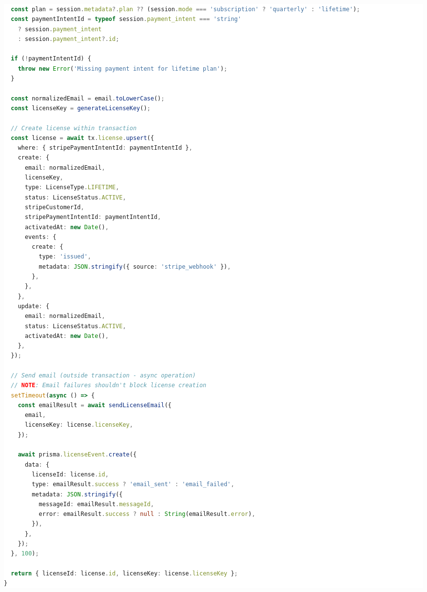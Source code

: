 ```typescript
  const plan = session.metadata?.plan ?? (session.mode === 'subscription' ? 'quarterly' : 'lifetime');
  const paymentIntentId = typeof session.payment_intent === 'string'
    ? session.payment_intent
    : session.payment_intent?.id;

  if (!paymentIntentId) {
    throw new Error('Missing payment intent for lifetime plan');
  }

  const normalizedEmail = email.toLowerCase();
  const licenseKey = generateLicenseKey();

  // Create license within transaction
  const license = await tx.license.upsert({
    where: { stripePaymentIntentId: paymentIntentId },
    create: {
      email: normalizedEmail,
      licenseKey,
      type: LicenseType.LIFETIME,
      status: LicenseStatus.ACTIVE,
      stripeCustomerId,
      stripePaymentIntentId: paymentIntentId,
      activatedAt: new Date(),
      events: {
        create: {
          type: 'issued',
          metadata: JSON.stringify({ source: 'stripe_webhook' }),
        },
      },
    },
    update: {
      email: normalizedEmail,
      status: LicenseStatus.ACTIVE,
      activatedAt: new Date(),
    },
  });

  // Send email (outside transaction - async operation)
  // NOTE: Email failures shouldn't block license creation
  setTimeout(async () => {
    const emailResult = await sendLicenseEmail({
      email,
      licenseKey: license.licenseKey,
    });

    await prisma.licenseEvent.create({
      data: {
        licenseId: license.id,
        type: emailResult.success ? 'email_sent' : 'email_failed',
        metadata: JSON.stringify({
          messageId: emailResult.messageId,
          error: emailResult.success ? null : String(emailResult.error),
        }),
      },
    });
  }, 100);

  return { licenseId: license.id, licenseKey: license.licenseKey };
}
```
